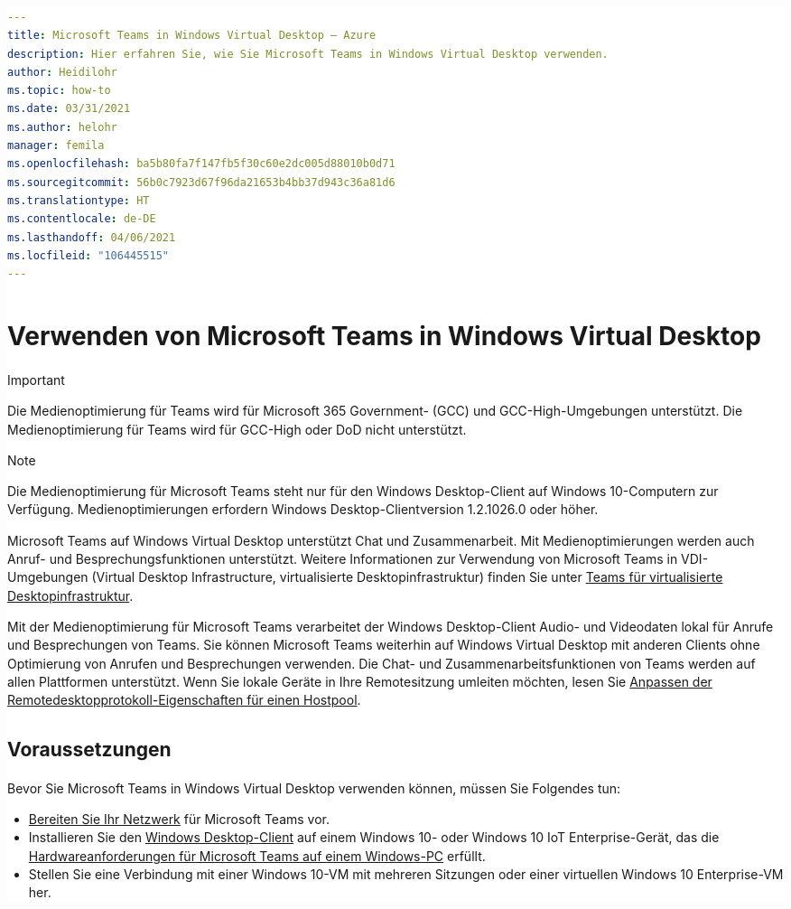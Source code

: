 ```yaml
---
title: Microsoft Teams in Windows Virtual Desktop – Azure
description: Hier erfahren Sie, wie Sie Microsoft Teams in Windows Virtual Desktop verwenden.
author: Heidilohr
ms.topic: how-to
ms.date: 03/31/2021
ms.author: helohr
manager: femila
ms.openlocfilehash: ba5b80fa7f147fb5f30c60e2dc005d88010b0d71
ms.sourcegitcommit: 56b0c7923d67f96da21653b4bb37d943c36a81d6
ms.translationtype: HT
ms.contentlocale: de-DE
ms.lasthandoff: 04/06/2021
ms.locfileid: "106445515"
---
```

# <a name="use-microsoft-teams-on-windows-virtual-desktop"></a>Verwenden von Microsoft Teams in Windows Virtual Desktop

>[!IMPORTANT]
>Die Medienoptimierung für Teams wird für Microsoft 365 Government- (GCC) und GCC-High-Umgebungen unterstützt. Die Medienoptimierung für Teams wird für GCC-High oder DoD nicht unterstützt.

>[!NOTE]
>Die Medienoptimierung für Microsoft Teams steht nur für den Windows Desktop-Client auf Windows 10-Computern zur Verfügung. Medienoptimierungen erfordern Windows Desktop-Clientversion 1.2.1026.0 oder höher.

Microsoft Teams auf Windows Virtual Desktop unterstützt Chat und Zusammenarbeit. Mit Medienoptimierungen werden auch Anruf- und Besprechungsfunktionen unterstützt. Weitere Informationen zur Verwendung von Microsoft Teams in VDI-Umgebungen (Virtual Desktop Infrastructure, virtualisierte Desktopinfrastruktur) finden Sie unter [Teams für virtualisierte Desktopinfrastruktur](/microsoftteams/teams-for-vdi/).

Mit der Medienoptimierung für Microsoft Teams verarbeitet der Windows Desktop-Client Audio- und Videodaten lokal für Anrufe und Besprechungen von Teams. Sie können Microsoft Teams weiterhin auf Windows Virtual Desktop mit anderen Clients ohne Optimierung von Anrufen und Besprechungen verwenden. Die Chat- und Zusammenarbeitsfunktionen von Teams werden auf allen Plattformen unterstützt. Wenn Sie lokale Geräte in Ihre Remotesitzung umleiten möchten, lesen Sie [Anpassen der Remotedesktopprotokoll-Eigenschaften für einen Hostpool](#customize-remote-desktop-protocol-properties-for-a-host-pool).

## <a name="prerequisites"></a>Voraussetzungen

Bevor Sie Microsoft Teams in Windows Virtual Desktop verwenden können, müssen Sie Folgendes tun:

- [Bereiten Sie Ihr Netzwerk](/microsoftteams/prepare-network/) für Microsoft Teams vor.
- Installieren Sie den [Windows Desktop-Client](connect-windows-7-10.md) auf einem Windows 10- oder Windows 10 IoT Enterprise-Gerät, das die [Hardwareanforderungen für Microsoft Teams auf einem Windows-PC](/microsoftteams/hardware-requirements-for-the-teams-app#hardware-requirements-for-teams-on-a-windows-pc/) erfüllt.
- Stellen Sie eine Verbindung mit einer Windows 10-VM mit mehreren Sitzungen oder einer virtuellen Windows 10 Enterprise-VM her.
